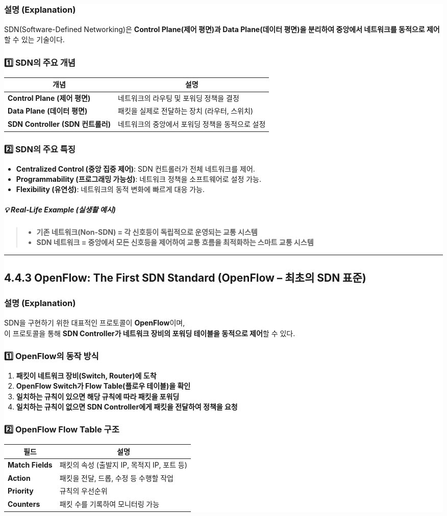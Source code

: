 ### **설명 (Explanation)**

SDN(Software-Defined Networking)은 **Control Plane(제어 평면)과 Data Plane(데이터 평면)을 분리하여 중앙에서 네트워크를 동적으로 제어**할 수 있는 기술이다.

### **1️⃣ SDN의 주요 개념**

|개념|설명|
|---|---|
|**Control Plane (제어 평면)**|네트워크의 라우팅 및 포워딩 정책을 결정|
|**Data Plane (데이터 평면)**|패킷을 실제로 전달하는 장치 (라우터, 스위치)|
|**SDN Controller (SDN 컨트롤러)**|네트워크의 중앙에서 포워딩 정책을 동적으로 설정|

### **2️⃣ SDN의 주요 특징**

- **Centralized Control (중앙 집중 제어)**: SDN 컨트롤러가 전체 네트워크를 제어.
- **Programmability (프로그래밍 가능성)**: 네트워크 정책을 소프트웨어로 설정 가능.
- **Flexibility (유연성)**: 네트워크의 동적 변화에 빠르게 대응 가능.

##### **💡 Real-Life Example (실생활 예시)**

> - **기존 네트워크(Non-SDN) = 각 신호등이 독립적으로 운영되는 교통 시스템**
> - **SDN 네트워크 = 중앙에서 모든 신호등을 제어하여 교통 흐름을 최적화하는 스마트 교통 시스템**

---

## **4.4.3 OpenFlow: The First SDN Standard (OpenFlow – 최초의 SDN 표준)**

### **설명 (Explanation)**

SDN을 구현하기 위한 대표적인 프로토콜이 **OpenFlow**이며,  
이 프로토콜을 통해 **SDN Controller가 네트워크 장비의 포워딩 테이블을 동적으로 제어**할 수 있다.

### **1️⃣ OpenFlow의 동작 방식**

1. **패킷이 네트워크 장비(Switch, Router)에 도착**
2. **OpenFlow Switch가 Flow Table(플로우 테이블)을 확인**
3. **일치하는 규칙이 있으면 해당 규칙에 따라 패킷을 포워딩**
4. **일치하는 규칙이 없으면 SDN Controller에게 패킷을 전달하여 정책을 요청**

### **2️⃣ OpenFlow Flow Table 구조**

|필드|설명|
|---|---|
|**Match Fields**|패킷의 속성 (출발지 IP, 목적지 IP, 포트 등)|
|**Action**|패킷을 전달, 드롭, 수정 등 수행할 작업|
|**Priority**|규칙의 우선순위|
|**Counters**|패킷 수를 기록하여 모니터링 가능|
